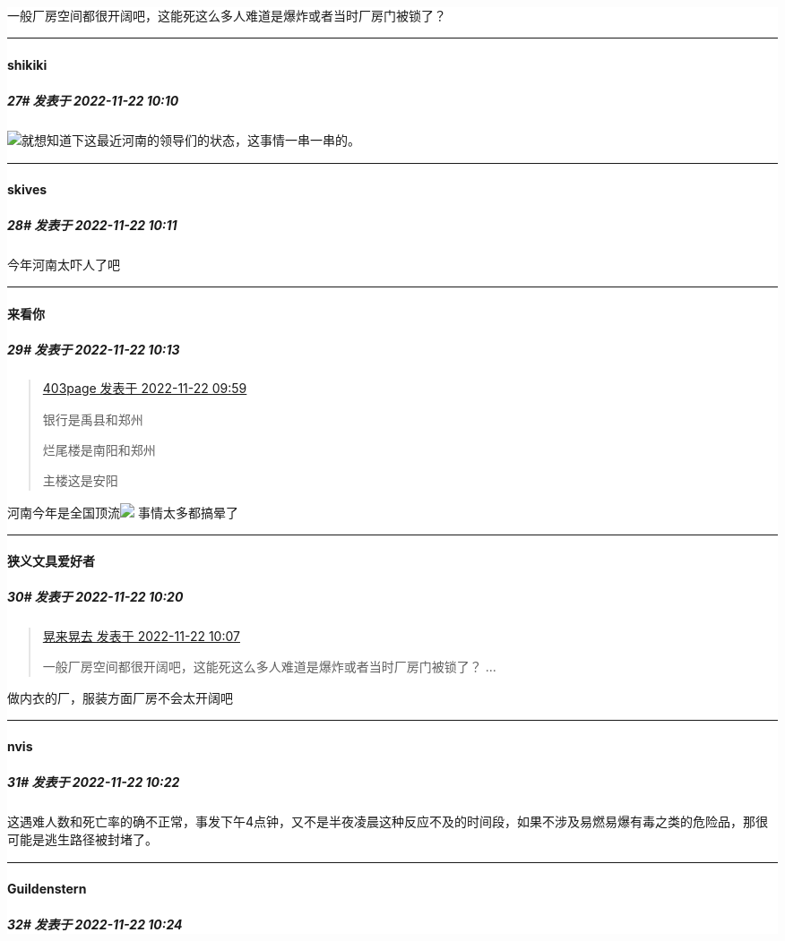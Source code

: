 一般厂房空间都很开阔吧，这能死这么多人难道是爆炸或者当时厂房门被锁了？

*****

####  shikiki  
##### 27#       发表于 2022-11-22 10:10

<img src="https://static.saraba1st.com/image/smiley/face2017/002.png" referrerpolicy="no-referrer">就想知道下这最近河南的领导们的状态，这事情一串一串的。

*****

####  skives  
##### 28#       发表于 2022-11-22 10:11

今年河南太吓人了吧

*****

####  来看你  
##### 29#       发表于 2022-11-22 10:13

<blockquote><a href="httphttps://bbs.saraba1st.com/2b/forum.php?mod=redirect&amp;goto=findpost&amp;pid=58548351&amp;ptid=2106265" target="_blank">403page 发表于 2022-11-22 09:59</a>

银行是禹县和郑州

烂尾楼是南阳和郑州

主楼这是安阳</blockquote>
河南今年是全国顶流<img src="https://static.saraba1st.com/image/smiley/face2017/068.png" referrerpolicy="no-referrer"> 事情太多都搞晕了

*****

####  狭义文具爱好者  
##### 30#       发表于 2022-11-22 10:20

<blockquote><a href="httphttps://bbs.saraba1st.com/2b/forum.php?mod=redirect&amp;goto=findpost&amp;pid=58548469&amp;ptid=2106265" target="_blank">晃来晃去 发表于 2022-11-22 10:07</a>

一般厂房空间都很开阔吧，这能死这么多人难道是爆炸或者当时厂房门被锁了？ ...</blockquote>
做内衣的厂，服装方面厂房不会太开阔吧



*****

####  nvis  
##### 31#       发表于 2022-11-22 10:22

这遇难人数和死亡率的确不正常，事发下午4点钟，又不是半夜凌晨这种反应不及的时间段，如果不涉及易燃易爆有毒之类的危险品，那很可能是逃生路径被封堵了。

*****

####  Guildenstern  
##### 32#       发表于 2022-11-22 10:24
